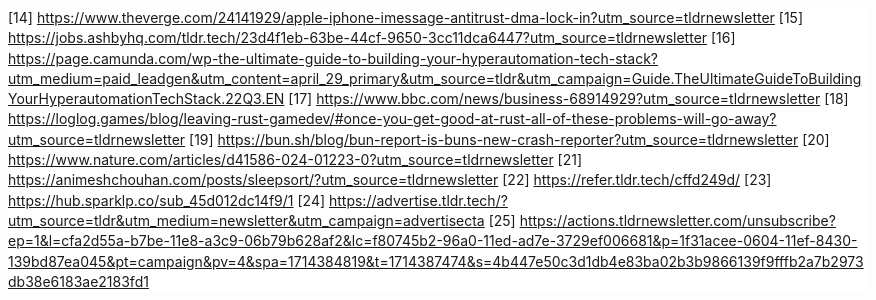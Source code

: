 [14] https://www.theverge.com/24141929/apple-iphone-imessage-antitrust-dma-lock-in?utm_source=tldrnewsletter
[15] https://jobs.ashbyhq.com/tldr.tech/23d4f1eb-63be-44cf-9650-3cc11dca6447?utm_source=tldrnewsletter
[16] https://page.camunda.com/wp-the-ultimate-guide-to-building-your-hyperautomation-tech-stack?utm_medium=paid_leadgen&utm_content=april_29_primary&utm_source=tldr&utm_campaign=Guide.TheUltimateGuideToBuildingYourHyperautomationTechStack.22Q3.EN
[17] https://www.bbc.com/news/business-68914929?utm_source=tldrnewsletter
[18] https://loglog.games/blog/leaving-rust-gamedev/#once-you-get-good-at-rust-all-of-these-problems-will-go-away?utm_source=tldrnewsletter
[19] https://bun.sh/blog/bun-report-is-buns-new-crash-reporter?utm_source=tldrnewsletter
[20] https://www.nature.com/articles/d41586-024-01223-0?utm_source=tldrnewsletter
[21] https://animeshchouhan.com/posts/sleepsort/?utm_source=tldrnewsletter
[22] https://refer.tldr.tech/cffd249d/
[23] https://hub.sparklp.co/sub_45d012dc14f9/1
[24] https://advertise.tldr.tech/?utm_source=tldr&utm_medium=newsletter&utm_campaign=advertisecta
[25] https://actions.tldrnewsletter.com/unsubscribe?ep=1&l=cfa2d55a-b7be-11e8-a3c9-06b79b628af2&lc=f80745b2-96a0-11ed-ad7e-3729ef006681&p=1f31acee-0604-11ef-8430-139bd87ea045&pt=campaign&pv=4&spa=1714384819&t=1714387474&s=4b447e50c3d1db4e83ba02b3b9866139f9fffb2a7b2973db38e6183ae2183fd1